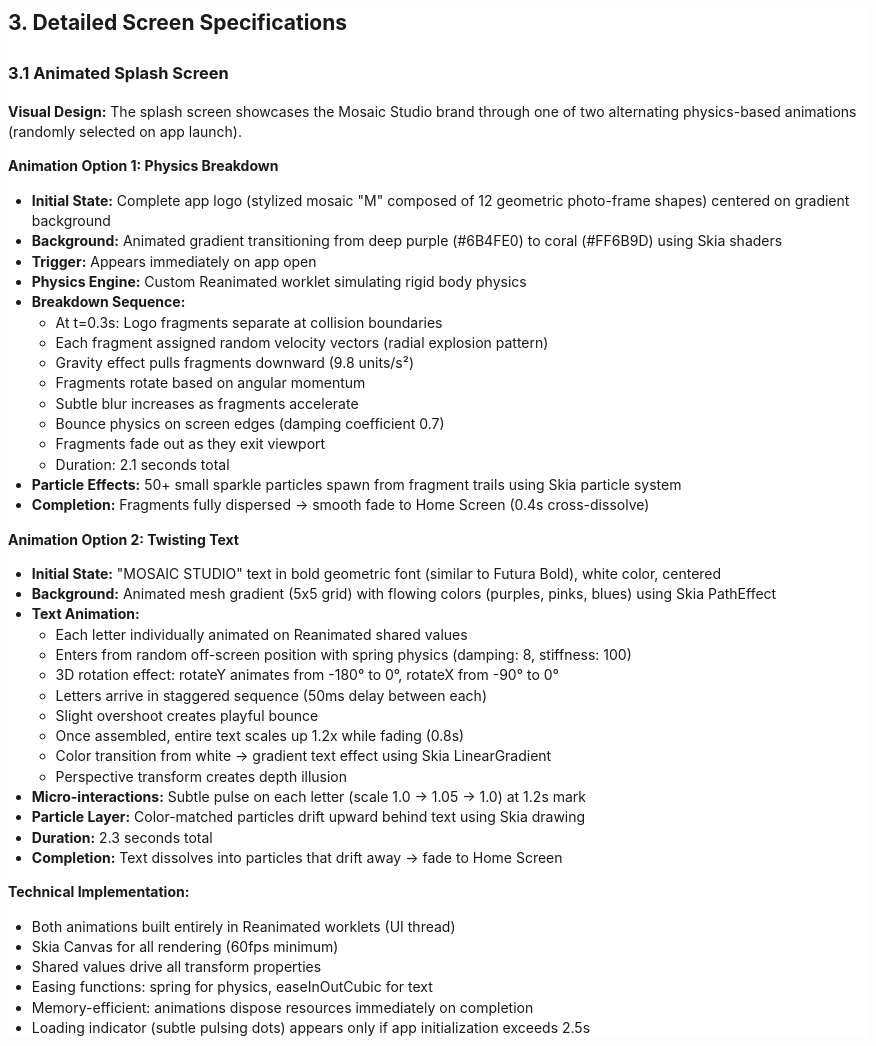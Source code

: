 
## 3. Detailed Screen Specifications

### 3.1 Animated Splash Screen

**Visual Design:**
The splash screen showcases the Mosaic Studio brand through one of two alternating physics-based animations (randomly selected on app launch).

**Animation Option 1: Physics Breakdown**
- **Initial State:** Complete app logo (stylized mosaic "M" composed of 12 geometric photo-frame shapes) centered on gradient background
- **Background:** Animated gradient transitioning from deep purple (#6B4FE0) to coral (#FF6B9D) using Skia shaders
- **Trigger:** Appears immediately on app open
- **Physics Engine:** Custom Reanimated worklet simulating rigid body physics
- **Breakdown Sequence:**
  - At t=0.3s: Logo fragments separate at collision boundaries
  - Each fragment assigned random velocity vectors (radial explosion pattern)
  - Gravity effect pulls fragments downward (9.8 units/s²)
  - Fragments rotate based on angular momentum
  - Subtle blur increases as fragments accelerate
  - Bounce physics on screen edges (damping coefficient 0.7)
  - Fragments fade out as they exit viewport
  - Duration: 2.1 seconds total
- **Particle Effects:** 50+ small sparkle particles spawn from fragment trails using Skia particle system
- **Completion:** Fragments fully dispersed → smooth fade to Home Screen (0.4s cross-dissolve)

**Animation Option 2: Twisting Text**
- **Initial State:** "MOSAIC STUDIO" text in bold geometric font (similar to Futura Bold), white color, centered
- **Background:** Animated mesh gradient (5x5 grid) with flowing colors (purples, pinks, blues) using Skia PathEffect
- **Text Animation:**
  - Each letter individually animated on Reanimated shared values
  - Enters from random off-screen position with spring physics (damping: 8, stiffness: 100)
  - 3D rotation effect: rotateY animates from -180° to 0°, rotateX from -90° to 0°
  - Letters arrive in staggered sequence (50ms delay between each)
  - Slight overshoot creates playful bounce
  - Once assembled, entire text scales up 1.2x while fading (0.8s)
  - Color transition from white → gradient text effect using Skia LinearGradient
  - Perspective transform creates depth illusion
- **Micro-interactions:** Subtle pulse on each letter (scale 1.0 → 1.05 → 1.0) at 1.2s mark
- **Particle Layer:** Color-matched particles drift upward behind text using Skia drawing
- **Duration:** 2.3 seconds total
- **Completion:** Text dissolves into particles that drift away → fade to Home Screen

**Technical Implementation:**
- Both animations built entirely in Reanimated worklets (UI thread)
- Skia Canvas for all rendering (60fps minimum)
- Shared values drive all transform properties
- Easing functions: spring for physics, easeInOutCubic for text
- Memory-efficient: animations dispose resources immediately on completion
- Loading indicator (subtle pulsing dots) appears only if app initialization exceeds 2.5s
